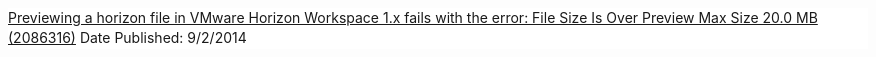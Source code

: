   <tr>
    <td valign="top" width="727">
      <a href="http://vmw.re/1w7rDJ7">Previewing a horizon file in VMware Horizon Workspace 1.x fails with the error: File Size Is Over Preview Max Size 20.0 MB (2086316)</a>
    </td>
  </tr>
  
  <tr>
    <td valign="top" width="727">
      Date Published: 9/2/2014
    </td>
  </tr>
</table>

<div class="feedflare">
</div>